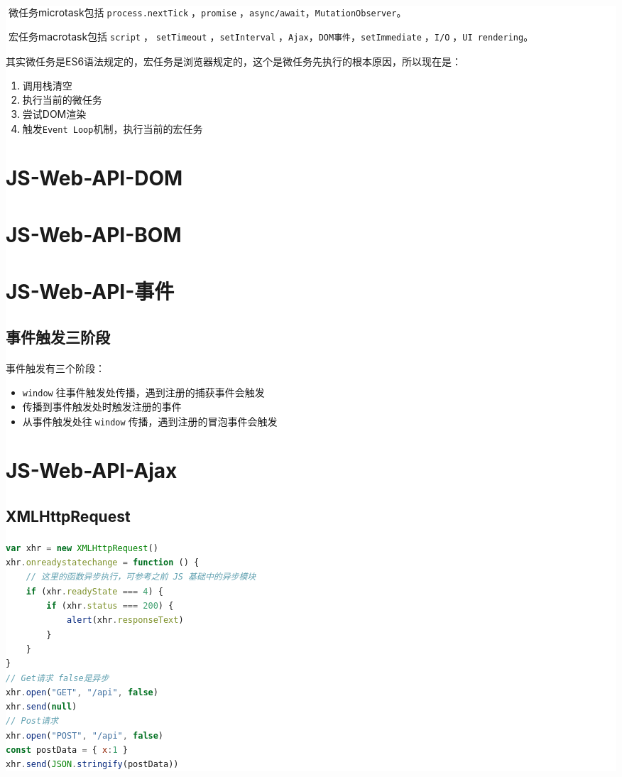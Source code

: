 ​	微任务microtask包括 `process.nextTick` ，`promise` ，`async/await`，`MutationObserver`。

​	宏任务macrotask包括 `script` ， `setTimeout` ，`setInterval` ，`Ajax`，`DOM事件`，`setImmediate` ，`I/O` ，`UI rendering`。

​	其实微任务是ES6语法规定的，宏任务是浏览器规定的，这个是微任务先执行的根本原因，所以现在是：

1. 调用栈清空
2. 执行当前的微任务
3. 尝试DOM渲染
4. 触发`Event Loop`机制，执行当前的宏任务

# JS-Web-API-DOM

# JS-Web-API-BOM 

# JS-Web-API-事件

## 事件触发三阶段

事件触发有三个阶段：

- `window` 往事件触发处传播，遇到注册的捕获事件会触发
- 传播到事件触发处时触发注册的事件
- 从事件触发处往 `window` 传播，遇到注册的冒泡事件会触发

# JS-Web-API-Ajax

## XMLHttpRequest

```js
var xhr = new XMLHttpRequest()
xhr.onreadystatechange = function () {
    // 这里的函数异步执行，可参考之前 JS 基础中的异步模块
    if (xhr.readyState === 4) {
        if (xhr.status === 200) {
            alert(xhr.responseText)
        }
    }
}
// Get请求 false是异步
xhr.open("GET", "/api", false)
xhr.send(null)
// Post请求
xhr.open("POST", "/api", false)
const postData = { x:1 }
xhr.send(JSON.stringify(postData))
```
